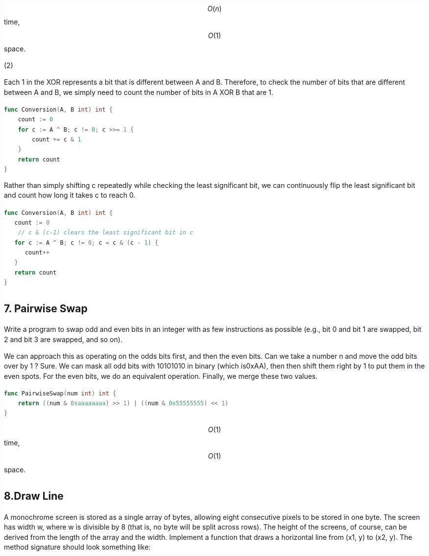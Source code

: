 $$O(n)$$ time, $$O(1)$$ space.

(2)

Each 1 in the XOR represents a bit that is different between A and B. Therefore, to check the number of bits that are different between A and B, we simply need to count the number of bits in A XOR B that are 1.

```go
func Conversion(A, B int) int {
	count := 0
	for c := A ^ B; c != 0; c >>= 1 {
		count += c & 1
	}
	return count
}
```

Rather than simply shifting c repeatedly while checking the least significant bit, we can continuously flip the least significant bit and count how long it takes c to reach 0.

```go
func Conversion(A, B int) int {
   count := 0
    // c & (c-1) clears the least significant bit in c 
   for c := A ^ B; c != 0; c = c & (c - 1) {
      count++
   }
   return count
}
```

## 7. Pairwise Swap

Write a program to swap odd and even bits in an integer with as few instructions as possible (e.g., bit 0 and bit 1 are swapped, bit 2 and bit 3 are swapped, and so on).

We can approach this as operating on the odds bits first, and then the even bits. Can we take a number n and move the odd bits over by 1 ? Sure. We can mask all odd bits with 10101010 in binary (which is0xAA), then then shift them right by 1 to put them in the even spots. For the even bits, we do an equivalent operation. Finally, we merge these two values.

```go
func PairwiseSwap(num int) int {
	return ((num & 0xaaaaaaaa) >> 1) | ((num & 0x55555555) << 1)
}
```

$$O(1)$$ time, $$O(1)$$ space.

## 8.Draw Line

A monochrome screen is stored as a single array of bytes, allowing eight consecutive pixels to be stored in one byte. The screen has width w, where w is divisible by 8 (that is, no byte will be split across rows). The height of the screens, of course, can be derived from the length of the array and the width. Implement a function that draws a horizontal line from (x1, y) to (x2, y). The method signature should look something like:
